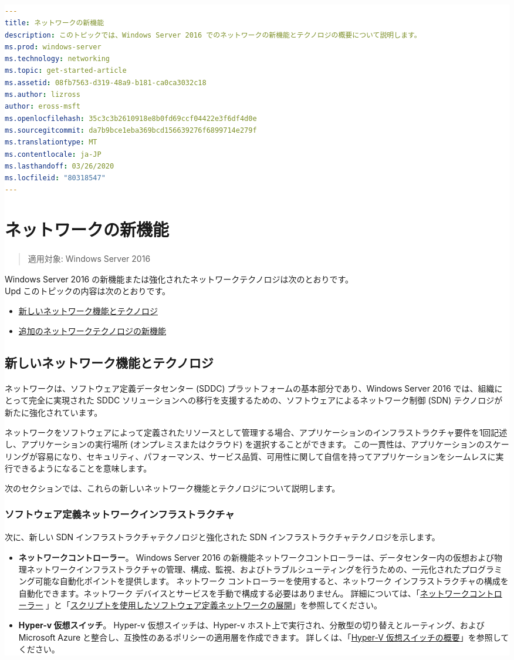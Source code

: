 ```yaml
---
title: ネットワークの新機能
description: このトピックでは、Windows Server 2016 でのネットワークの新機能とテクノロジの概要について説明します。
ms.prod: windows-server
ms.technology: networking
ms.topic: get-started-article
ms.assetid: 08fb7563-d319-48a9-b181-ca0ca3032c18
ms.author: lizross
author: eross-msft
ms.openlocfilehash: 35c3c3b2610918e8b0fd69ccf04422e3f6df4d0e
ms.sourcegitcommit: da7b9bce1eba369bcd156639276f6899714e279f
ms.translationtype: MT
ms.contentlocale: ja-JP
ms.lasthandoff: 03/26/2020
ms.locfileid: "80318547"
---
```

# <a name="whats-new-in-networking"></a>ネットワークの新機能

>適用対象: Windows Server 2016

Windows Server 2016 の新機能または強化されたネットワークテクノロジは次のとおりです。  
  Upd このトピックの内容は次のとおりです。  
  
-   [新しいネットワーク機能とテクノロジ](#bkmk_features)  
  
-   [追加のネットワークテクノロジの新機能](#bkmk_existing)  
  
## <a name="new-networking-features-and-technologies"></a><a name="bkmk_features"></a>新しいネットワーク機能とテクノロジ

ネットワークは、ソフトウェア定義データセンター (SDDC) プラットフォームの基本部分であり、Windows Server 2016 では、組織にとって完全に実現された SDDC ソリューションへの移行を支援するための、ソフトウェアによるネットワーク制御 (SDN) テクノロジが新たに強化されています。  
  
ネットワークをソフトウェアによって定義されたリソースとして管理する場合、アプリケーションのインフラストラクチャ要件を1回記述し、アプリケーションの実行場所 (オンプレミスまたはクラウド) を選択することができます。  この一貫性は、アプリケーションのスケーリングが容易になり、セキュリティ、パフォーマンス、サービス品質、可用性に関して自信を持ってアプリケーションをシームレスに実行できるようになることを意味します。  
  
次のセクションでは、これらの新しいネットワーク機能とテクノロジについて説明します。  
  
### <a name="software-defined-networking-infrastructure"></a>ソフトウェア定義ネットワークインフラストラクチャ

次に、新しい SDN インフラストラクチャテクノロジと強化された SDN インフラストラクチャテクノロジを示します。  
  
-   **ネットワークコントローラー**。 Windows Server 2016 の新機能ネットワークコントローラーは、データセンター内の仮想および物理ネットワークインフラストラクチャの管理、構成、監視、およびトラブルシューティングを行うための、一元化されたプログラミング可能な自動化ポイントを提供します。 ネットワーク コントローラーを使用すると、ネットワーク インフラストラクチャの構成を自動化できます。ネットワーク デバイスとサービスを手動で構成する必要はありません。 詳細については、「[ネットワークコントローラー](sdn/technologies/network-controller/Network-Controller.md) 」と「[スクリプトを使用したソフトウェア定義ネットワークの展開](https://technet.microsoft.com/library/mt427380.aspx)」を参照してください。  
  
-   **Hyper-v 仮想スイッチ**。 Hyper-v 仮想スイッチは、Hyper-v ホスト上で実行され、分散型の切り替えとルーティング、および Microsoft Azure と整合し、互換性のあるポリシーの適用層を作成できます。 詳しくは、「[Hyper-V 仮想スイッチの概要](../virtualization/hyper-v-virtual-switch/Hyper-V-Virtual-Switch.md)」を参照してください。  
  